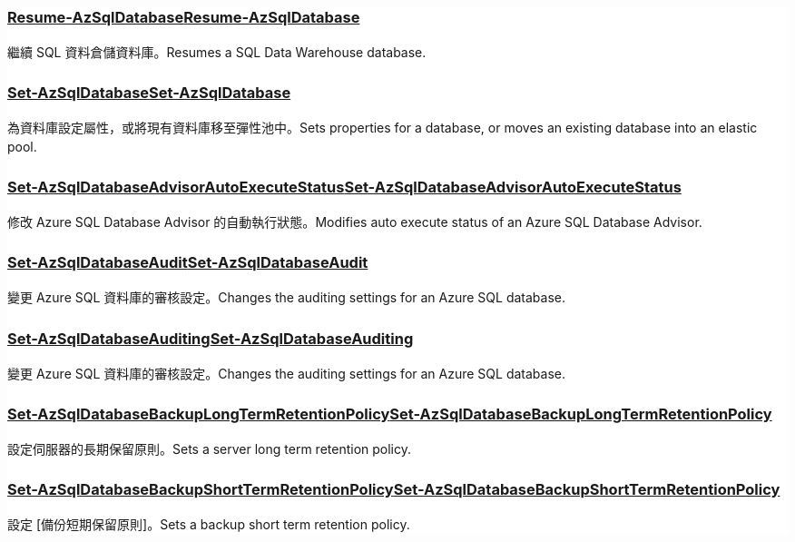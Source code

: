 ### [<span data-ttu-id="2bd1b-467">Resume-AzSqlDatabase</span><span class="sxs-lookup"><span data-stu-id="2bd1b-467">Resume-AzSqlDatabase</span></span>](Resume-AzSqlDatabase.md)
<span data-ttu-id="2bd1b-468">繼續 SQL 資料倉儲資料庫。</span><span class="sxs-lookup"><span data-stu-id="2bd1b-468">Resumes a SQL Data Warehouse database.</span></span>

### [<span data-ttu-id="2bd1b-469">Set-AzSqlDatabase</span><span class="sxs-lookup"><span data-stu-id="2bd1b-469">Set-AzSqlDatabase</span></span>](Set-AzSqlDatabase.md)
<span data-ttu-id="2bd1b-470">為資料庫設定屬性，或將現有資料庫移至彈性池中。</span><span class="sxs-lookup"><span data-stu-id="2bd1b-470">Sets properties for a database, or moves an existing database into an elastic pool.</span></span>

### [<span data-ttu-id="2bd1b-471">Set-AzSqlDatabaseAdvisorAutoExecuteStatus</span><span class="sxs-lookup"><span data-stu-id="2bd1b-471">Set-AzSqlDatabaseAdvisorAutoExecuteStatus</span></span>](Set-AzSqlDatabaseAdvisorAutoExecuteStatus.md)
<span data-ttu-id="2bd1b-472">修改 Azure SQL Database Advisor 的自動執行狀態。</span><span class="sxs-lookup"><span data-stu-id="2bd1b-472">Modifies auto execute status of an Azure SQL Database Advisor.</span></span>

### [<span data-ttu-id="2bd1b-473">Set-AzSqlDatabaseAudit</span><span class="sxs-lookup"><span data-stu-id="2bd1b-473">Set-AzSqlDatabaseAudit</span></span>](Set-AzSqlDatabaseAudit.md)
<span data-ttu-id="2bd1b-474">變更 Azure SQL 資料庫的審核設定。</span><span class="sxs-lookup"><span data-stu-id="2bd1b-474">Changes the auditing settings for an Azure SQL database.</span></span>

### [<span data-ttu-id="2bd1b-475">Set-AzSqlDatabaseAuditing</span><span class="sxs-lookup"><span data-stu-id="2bd1b-475">Set-AzSqlDatabaseAuditing</span></span>](Set-AzSqlDatabaseAuditing.md)
<span data-ttu-id="2bd1b-476">變更 Azure SQL 資料庫的審核設定。</span><span class="sxs-lookup"><span data-stu-id="2bd1b-476">Changes the auditing settings for an Azure SQL database.</span></span>

### [<span data-ttu-id="2bd1b-477">Set-AzSqlDatabaseBackupLongTermRetentionPolicy</span><span class="sxs-lookup"><span data-stu-id="2bd1b-477">Set-AzSqlDatabaseBackupLongTermRetentionPolicy</span></span>](Set-AzSqlDatabaseBackupLongTermRetentionPolicy.md)
<span data-ttu-id="2bd1b-478">設定伺服器的長期保留原則。</span><span class="sxs-lookup"><span data-stu-id="2bd1b-478">Sets a server long term retention policy.</span></span>

### [<span data-ttu-id="2bd1b-479">Set-AzSqlDatabaseBackupShortTermRetentionPolicy</span><span class="sxs-lookup"><span data-stu-id="2bd1b-479">Set-AzSqlDatabaseBackupShortTermRetentionPolicy</span></span>](Set-AzSqlDatabaseBackupShortTermRetentionPolicy.md)
<span data-ttu-id="2bd1b-480">設定 [備份短期保留原則]。</span><span class="sxs-lookup"><span data-stu-id="2bd1b-480">Sets a backup short term retention policy.</span></span>

